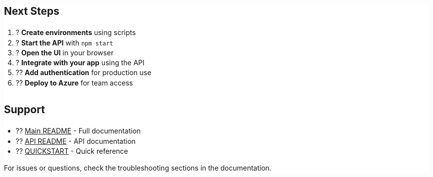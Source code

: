 ## Next Steps

1. ? **Create environments** using scripts
2. ? **Start the API** with `npm start`
3. ? **Open the UI** in your browser
4. ? **Integrate with your app** using the API
5. ?? **Add authentication** for production use
6. ?? **Deploy to Azure** for team access

## Support

- ?? [Main README](./README.md) - Full documentation
- ?? [API README](./api/README.md) - API documentation
- ?? [QUICKSTART](./QUICKSTART.md) - Quick reference

For issues or questions, check the troubleshooting sections in the documentation.
